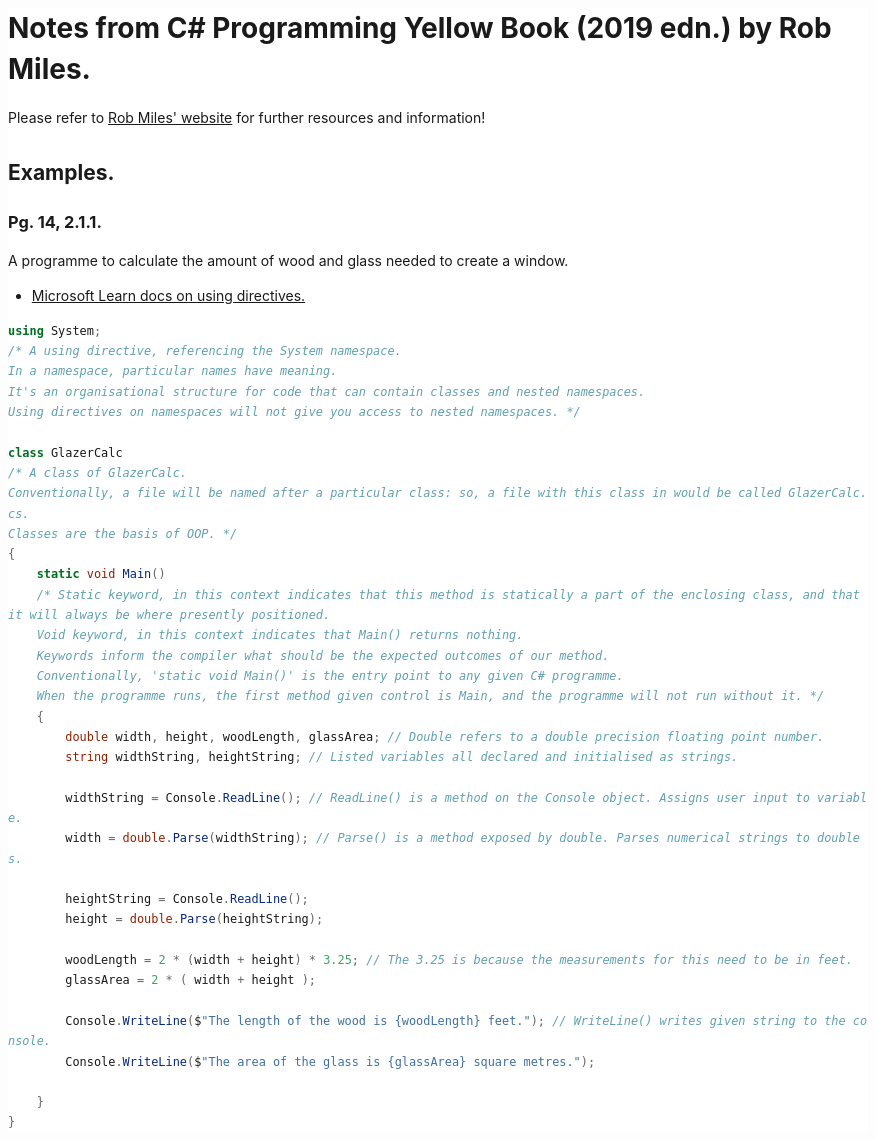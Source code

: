 # Notes from C# Programming Yellow Book (2019 edn.) by Rob Miles.

Please refer to [Rob Miles' website](http://www.csharpcourse.com) for further resources and information!

## Examples.

### Pg. 14, 2.1.1.

A programme to calculate the amount of wood and glass needed to create a window.

- [Microsoft Learn docs on using directives.](https://learn.microsoft.com/en-us/dotnet/csharp/language-reference/keywords/using-directive)

```cs
using System;
/* A using directive, referencing the System namespace.
In a namespace, particular names have meaning.
It's an organisational structure for code that can contain classes and nested namespaces.
Using directives on namespaces will not give you access to nested namespaces. */

class GlazerCalc
/* A class of GlazerCalc.
Conventionally, a file will be named after a particular class: so, a file with this class in would be called GlazerCalc.cs.
Classes are the basis of OOP. */
{
    static void Main()
    /* Static keyword, in this context indicates that this method is statically a part of the enclosing class, and that it will always be where presently positioned.
    Void keyword, in this context indicates that Main() returns nothing.
    Keywords inform the compiler what should be the expected outcomes of our method.
    Conventionally, 'static void Main()' is the entry point to any given C# programme.
    When the programme runs, the first method given control is Main, and the programme will not run without it. */
    {
        double width, height, woodLength, glassArea; // Double refers to a double precision floating point number.
        string widthString, heightString; // Listed variables all declared and initialised as strings.

        widthString = Console.ReadLine(); // ReadLine() is a method on the Console object. Assigns user input to variable.
        width = double.Parse(widthString); // Parse() is a method exposed by double. Parses numerical strings to doubles.

        heightString = Console.ReadLine();
        height = double.Parse(heightString);

        woodLength = 2 * (width + height) * 3.25; // The 3.25 is because the measurements for this need to be in feet.
        glassArea = 2 * ( width + height );

        Console.WriteLine($"The length of the wood is {woodLength} feet."); // WriteLine() writes given string to the console.
        Console.WriteLine($"The area of the glass is {glassArea} square metres.");

    }
}
```
